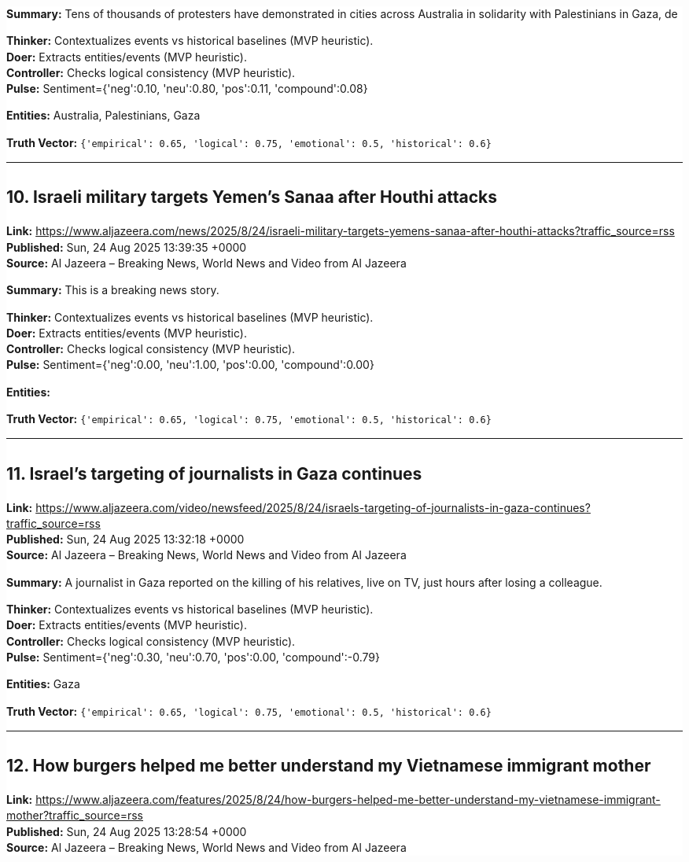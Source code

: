 **Summary:** Tens of thousands of protesters have demonstrated in cities across Australia in solidarity with Palestinians in Gaza, de

**Thinker:** Contextualizes events vs historical baselines (MVP heuristic).  
**Doer:** Extracts entities/events (MVP heuristic).  
**Controller:** Checks logical consistency (MVP heuristic).  
**Pulse:** Sentiment={'neg':0.10, 'neu':0.80, 'pos':0.11, 'compound':0.08}

**Entities:** Australia, Palestinians, Gaza

**Truth Vector:** `{'empirical': 0.65, 'logical': 0.75, 'emotional': 0.5, 'historical': 0.6}`

---

## 10. Israeli military targets Yemen’s Sanaa after Houthi attacks
**Link:** https://www.aljazeera.com/news/2025/8/24/israeli-military-targets-yemens-sanaa-after-houthi-attacks?traffic_source=rss  
**Published:** Sun, 24 Aug 2025 13:39:35 +0000  
**Source:** Al Jazeera – Breaking News, World News and Video from Al Jazeera

**Summary:** This is a breaking news story.

**Thinker:** Contextualizes events vs historical baselines (MVP heuristic).  
**Doer:** Extracts entities/events (MVP heuristic).  
**Controller:** Checks logical consistency (MVP heuristic).  
**Pulse:** Sentiment={'neg':0.00, 'neu':1.00, 'pos':0.00, 'compound':0.00}

**Entities:** 

**Truth Vector:** `{'empirical': 0.65, 'logical': 0.75, 'emotional': 0.5, 'historical': 0.6}`

---

## 11. Israel’s targeting of journalists in Gaza continues
**Link:** https://www.aljazeera.com/video/newsfeed/2025/8/24/israels-targeting-of-journalists-in-gaza-continues?traffic_source=rss  
**Published:** Sun, 24 Aug 2025 13:32:18 +0000  
**Source:** Al Jazeera – Breaking News, World News and Video from Al Jazeera

**Summary:** A journalist in Gaza reported on the killing of his relatives, live on TV, just hours after losing a colleague.

**Thinker:** Contextualizes events vs historical baselines (MVP heuristic).  
**Doer:** Extracts entities/events (MVP heuristic).  
**Controller:** Checks logical consistency (MVP heuristic).  
**Pulse:** Sentiment={'neg':0.30, 'neu':0.70, 'pos':0.00, 'compound':-0.79}

**Entities:** Gaza

**Truth Vector:** `{'empirical': 0.65, 'logical': 0.75, 'emotional': 0.5, 'historical': 0.6}`

---

## 12. How burgers helped me better understand my Vietnamese immigrant mother
**Link:** https://www.aljazeera.com/features/2025/8/24/how-burgers-helped-me-better-understand-my-vietnamese-immigrant-mother?traffic_source=rss  
**Published:** Sun, 24 Aug 2025 13:28:54 +0000  
**Source:** Al Jazeera – Breaking News, World News and Video from Al Jazeera
